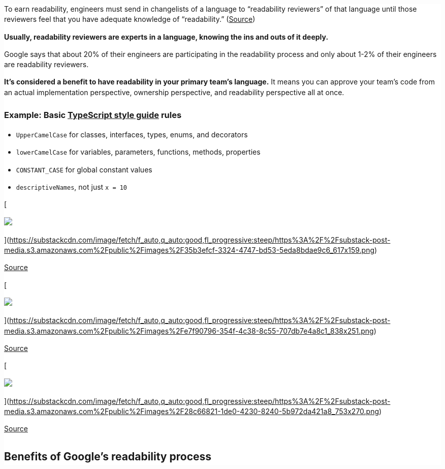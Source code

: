 To earn readability, engineers must send in changelists of a language to “readability reviewers” of that language until those reviewers feel that you have adequate knowledge of “readability.” ([Source](https://news.ycombinator.com/item?id=22620455))

**Usually, readability reviewers are experts in a language, knowing the ins and outs of it deeply.**

Google says that about 20% of their engineers are participating in the readability process and only about 1-2% of their engineers are readability reviewers.

**It’s considered a benefit to have readability in your primary team’s language.** It means you can approve your team’s code from an actual implementation perspective, ownership perspective, and readability perspective all at once.

### Example: Basic [TypeScript style guide](https://google.github.io/styleguide/tsguide.html) rules

- `UpperCamelCase` for classes, interfaces, types, enums, and decorators
    
- `lowerCamelCase` for variables, parameters, functions, methods, properties
    
- `CONSTANT_CASE` for global constant values
    
- `descriptiveNames`, not just `x = 10`
    

[

![](https://substackcdn.com/image/fetch/w_1456,c_limit,f_auto,q_auto:good,fl_progressive:steep/https%3A%2F%2Fsubstack-post-media.s3.amazonaws.com%2Fpublic%2Fimages%2F35b3efcf-3324-4747-bd53-5eda8bdae9c6_617x159.png)



](https://substackcdn.com/image/fetch/f_auto,q_auto:good,fl_progressive:steep/https%3A%2F%2Fsubstack-post-media.s3.amazonaws.com%2Fpublic%2Fimages%2F35b3efcf-3324-4747-bd53-5eda8bdae9c6_617x159.png)

[Source](https://google.github.io/styleguide/tsguide.html#control-flow-statements-blocks)

[

![](https://substackcdn.com/image/fetch/w_1456,c_limit,f_auto,q_auto:good,fl_progressive:steep/https%3A%2F%2Fsubstack-post-media.s3.amazonaws.com%2Fpublic%2Fimages%2Fe7f90796-354f-4c38-8c55-707db7e4a8c1_838x251.png)



](https://substackcdn.com/image/fetch/f_auto,q_auto:good,fl_progressive:steep/https%3A%2F%2Fsubstack-post-media.s3.amazonaws.com%2Fpublic%2Fimages%2Fe7f90796-354f-4c38-8c55-707db7e4a8c1_838x251.png)

[Source](http://source/)

[

![](https://substackcdn.com/image/fetch/w_1456,c_limit,f_auto,q_auto:good,fl_progressive:steep/https%3A%2F%2Fsubstack-post-media.s3.amazonaws.com%2Fpublic%2Fimages%2F28c66821-1de0-4230-8240-5b972da421a8_753x270.png)



](https://substackcdn.com/image/fetch/f_auto,q_auto:good,fl_progressive:steep/https%3A%2F%2Fsubstack-post-media.s3.amazonaws.com%2Fpublic%2Fimages%2F28c66821-1de0-4230-8240-5b972da421a8_753x270.png)

[Source](https://google.github.io/styleguide/tsguide.html#arrayt-type)

## **Benefits of Google’s readability process**

